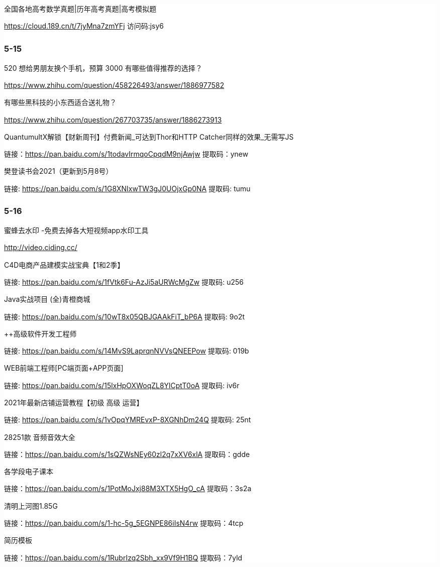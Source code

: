 全国各地高考数学真题|历年高考真题|高考模拟题

https://cloud.189.cn/t/7jyMna7zmYFj 访问码:jsy6

### 5-15

520 想给男朋友换个手机，预算 3000 有哪些值得推荐的选择？

https://www.zhihu.com/question/458226493/answer/1886977582

有哪些黑科技的小东西适合送礼物？

https://www.zhihu.com/question/267703735/answer/1886273913

QuantumultX解锁【财新周刊】付费新闻_可达到Thor和HTTP Catcher同样的效果_无需写JS  

链接：https://pan.baidu.com/s/1todavIrmqoCpqdM9njAwjw 提取码：ynew  

樊登读书会2021（更新到5月8号）

链接: https://pan.baidu.com/s/1G8XNIxwTW3gJ0UOjxGp0NA 提取码: tumu 

### 5-16

蜜蜂去水印 -免费去掉各大短视频app水印工具

http://video.ciding.cc/

C4D电商产品建模实战宝典【1和2季】

链接: https://pan.baidu.com/s/1fVtk6Fu-AzJi5aURWcMgZw 提取码: u256

Java实战项目 (全)青橙商城

链接: https://pan.baidu.com/s/10wT8x05QBJGAAkFiT_bP6A 提取码: 9o2t

++高级软件开发工程师

链接: https://pan.baidu.com/s/14MvS9LaprqnNVVsQNEEPow 提取码: 019b

WEB前端工程师[PC端页面+APP页面]

链接: https://pan.baidu.com/s/15lxHpOXWoqZL8YlCptT0oA 提取码: iv6r

2021年最新店铺运营教程【初级 高级 运营】

链接: https://pan.baidu.com/s/1vOpqYMREvxP-8XGNhDm24Q 提取码: 25nt

28251款 音频音效大全

链接：https://pan.baidu.com/s/1sQZWsNEy60zl2q7xXV6xlA 提取码：gdde  

各学段电子课本

链接：https://pan.baidu.com/s/1PotMoJxj88M3XTX5HgO_cA 提取码：3s2a  

清明上河图1.85G

链接：https://pan.baidu.com/s/1-hc-5g_5EGNPE86iIsN4rw 提取码：4tcp  

简历模板

链接：https://pan.baidu.com/s/1RubrIzq2Sbh_xx9Vf9H1BQ 提取码：7yld  
